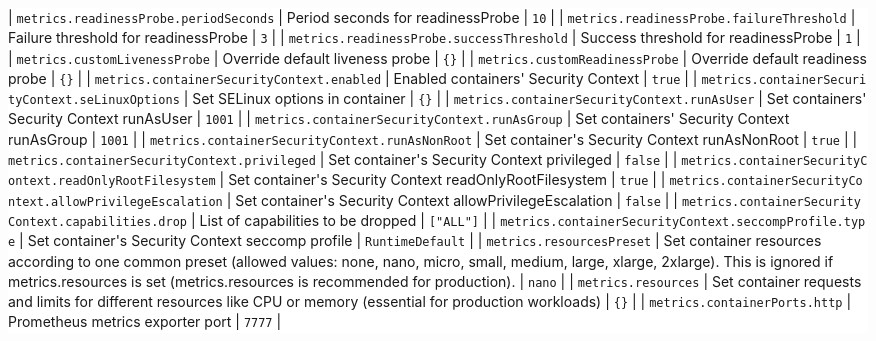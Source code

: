 | `metrics.readinessProbe.periodSeconds`                      | Period seconds for readinessProbe                                                                                                                                                                                                 | `10`                            |
| `metrics.readinessProbe.failureThreshold`                   | Failure threshold for readinessProbe                                                                                                                                                                                              | `3`                             |
| `metrics.readinessProbe.successThreshold`                   | Success threshold for readinessProbe                                                                                                                                                                                              | `1`                             |
| `metrics.customLivenessProbe`                               | Override default liveness probe                                                                                                                                                                                                   | `{}`                            |
| `metrics.customReadinessProbe`                              | Override default readiness probe                                                                                                                                                                                                  | `{}`                            |
| `metrics.containerSecurityContext.enabled`                  | Enabled containers' Security Context                                                                                                                                                                                              | `true`                          |
| `metrics.containerSecurityContext.seLinuxOptions`           | Set SELinux options in container                                                                                                                                                                                                  | `{}`                            |
| `metrics.containerSecurityContext.runAsUser`                | Set containers' Security Context runAsUser                                                                                                                                                                                        | `1001`                          |
| `metrics.containerSecurityContext.runAsGroup`               | Set containers' Security Context runAsGroup                                                                                                                                                                                       | `1001`                          |
| `metrics.containerSecurityContext.runAsNonRoot`             | Set container's Security Context runAsNonRoot                                                                                                                                                                                     | `true`                          |
| `metrics.containerSecurityContext.privileged`               | Set container's Security Context privileged                                                                                                                                                                                       | `false`                         |
| `metrics.containerSecurityContext.readOnlyRootFilesystem`   | Set container's Security Context readOnlyRootFilesystem                                                                                                                                                                           | `true`                          |
| `metrics.containerSecurityContext.allowPrivilegeEscalation` | Set container's Security Context allowPrivilegeEscalation                                                                                                                                                                         | `false`                         |
| `metrics.containerSecurityContext.capabilities.drop`        | List of capabilities to be dropped                                                                                                                                                                                                | `["ALL"]`                       |
| `metrics.containerSecurityContext.seccompProfile.type`      | Set container's Security Context seccomp profile                                                                                                                                                                                  | `RuntimeDefault`                |
| `metrics.resourcesPreset`                                   | Set container resources according to one common preset (allowed values: none, nano, micro, small, medium, large, xlarge, 2xlarge). This is ignored if metrics.resources is set (metrics.resources is recommended for production). | `nano`                          |
| `metrics.resources`                                         | Set container requests and limits for different resources like CPU or memory (essential for production workloads)                                                                                                                 | `{}`                            |
| `metrics.containerPorts.http`                               | Prometheus metrics exporter port                                                                                                                                                                                                  | `7777`                          |